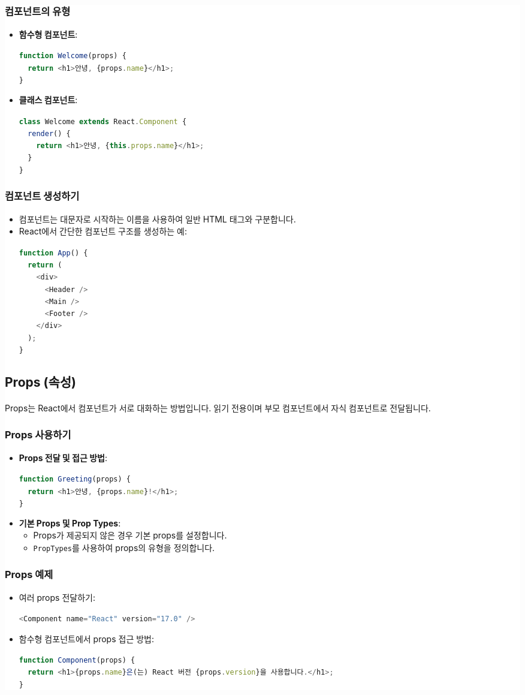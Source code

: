 ### 컴포넌트의 유형
- **함수형 컴포넌트**:
  ```javascript
  function Welcome(props) {
    return <h1>안녕, {props.name}</h1>;
  }
  ```
- **클래스 컴포넌트**:
  ```javascript
  class Welcome extends React.Component {
    render() {
      return <h1>안녕, {this.props.name}</h1>;
    }
  }
  ```

### 컴포넌트 생성하기
- 컴포넌트는 대문자로 시작하는 이름을 사용하여 일반 HTML 태그와 구분합니다.
- React에서 간단한 컴포넌트 구조를 생성하는 예:
  ```javascript
  function App() {
    return (
      <div>
        <Header />
        <Main />
        <Footer />
      </div>
    );
  }
  ```

## Props (속성)
Props는 React에서 컴포넌트가 서로 대화하는 방법입니다. 읽기 전용이며 부모 컴포넌트에서 자식 컴포넌트로 전달됩니다.

### Props 사용하기
- **Props 전달 및 접근 방법**:
  ```javascript
  function Greeting(props) {
    return <h1>안녕, {props.name}!</h1>;
  }
  ```
- **기본 Props 및 Prop Types**:
  - Props가 제공되지 않은 경우 기본 props를 설정합니다.
  - `PropTypes`를 사용하여 props의 유형을 정의합니다.

### Props 예제
- 여러 props 전달하기:
  ```javascript
  <Component name="React" version="17.0" />
  ```
- 함수형 컴포넌트에서 props 접근 방법:
  ```javascript
  function Component(props) {
    return <h1>{props.name}은(는) React 버전 {props.version}을 사용합니다.</h1>;
  }
  ```
